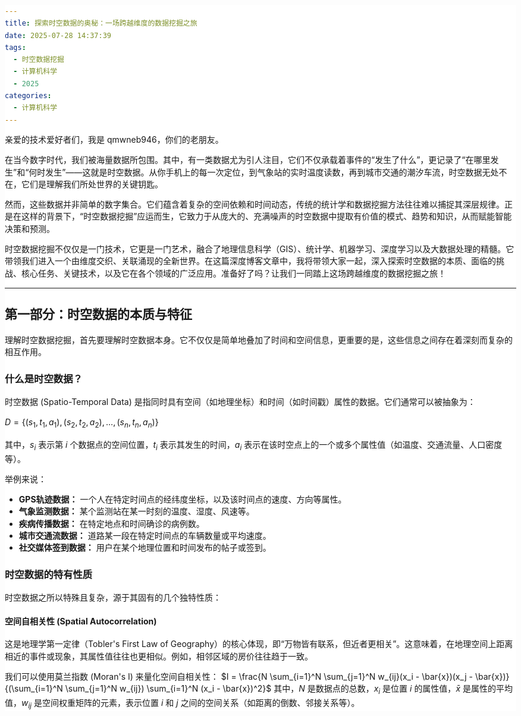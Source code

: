 ```yaml
---
title: 探索时空数据的奥秘：一场跨越维度的数据挖掘之旅
date: 2025-07-28 14:37:39
tags:
  - 时空数据挖掘
  - 计算机科学
  - 2025
categories:
  - 计算机科学
---
```


亲爱的技术爱好者们，我是 qmwneb946，你们的老朋友。

在当今数字时代，我们被海量数据所包围。其中，有一类数据尤为引人注目，它们不仅承载着事件的“发生了什么”，更记录了“在哪里发生”和“何时发生”——这就是时空数据。从你手机上的每一次定位，到气象站的实时温度读数，再到城市交通的潮汐车流，时空数据无处不在，它们是理解我们所处世界的关键钥匙。

然而，这些数据并非简单的数字集合。它们蕴含着复杂的空间依赖和时间动态，传统的统计学和数据挖掘方法往往难以捕捉其深层规律。正是在这样的背景下，“时空数据挖掘”应运而生，它致力于从庞大的、充满噪声的时空数据中提取有价值的模式、趋势和知识，从而赋能智能决策和预测。

时空数据挖掘不仅仅是一门技术，它更是一门艺术，融合了地理信息科学（GIS）、统计学、机器学习、深度学习以及大数据处理的精髓。它带领我们进入一个由维度交织、关联涌现的全新世界。在这篇深度博客文章中，我将带领大家一起，深入探索时空数据的本质、面临的挑战、核心任务、关键技术，以及它在各个领域的广泛应用。准备好了吗？让我们一同踏上这场跨越维度的数据挖掘之旅！

---

## 第一部分：时空数据的本质与特征

理解时空数据挖掘，首先要理解时空数据本身。它不仅仅是简单地叠加了时间和空间信息，更重要的是，这些信息之间存在着深刻而复杂的相互作用。

### 什么是时空数据？

时空数据 (Spatio-Temporal Data) 是指同时具有空间（如地理坐标）和时间（如时间戳）属性的数据。它们通常可以被抽象为：

$D = \{ (s_1, t_1, a_1), (s_2, t_2, a_2), \dots, (s_n, t_n, a_n) \}$

其中，$s_i$ 表示第 $i$ 个数据点的空间位置，$t_i$ 表示其发生的时间，$a_i$ 表示在该时空点上的一个或多个属性值（如温度、交通流量、人口密度等）。

举例来说：
*   **GPS轨迹数据：** 一个人在特定时间点的经纬度坐标，以及该时间点的速度、方向等属性。
*   **气象监测数据：** 某个监测站在某一时刻的温度、湿度、风速等。
*   **疾病传播数据：** 在特定地点和时间确诊的病例数。
*   **城市交通流数据：** 道路某一段在特定时间点的车辆数量或平均速度。
*   **社交媒体签到数据：** 用户在某个地理位置和时间发布的帖子或签到。

### 时空数据的特有性质

时空数据之所以特殊且复杂，源于其固有的几个独特性质：

#### 空间自相关性 (Spatial Autocorrelation)

这是地理学第一定律（Tobler's First Law of Geography）的核心体现，即“万物皆有联系，但近者更相关”。这意味着，在地理空间上距离相近的事件或现象，其属性值往往也更相似。例如，相邻区域的房价往往趋于一致。

我们可以使用莫兰指数 (Moran's I) 来量化空间自相关性：
$I = \frac{N \sum_{i=1}^N \sum_{j=1}^N w_{ij}(x_i - \bar{x})(x_j - \bar{x})}{(\sum_{i=1}^N \sum_{j=1}^N w_{ij}) \sum_{i=1}^N (x_i - \bar{x})^2}$
其中，$N$ 是数据点的总数，$x_i$ 是位置 $i$ 的属性值，$\bar{x}$ 是属性的平均值，$w_{ij}$ 是空间权重矩阵的元素，表示位置 $i$ 和 $j$ 之间的空间关系（如距离的倒数、邻接关系等）。
